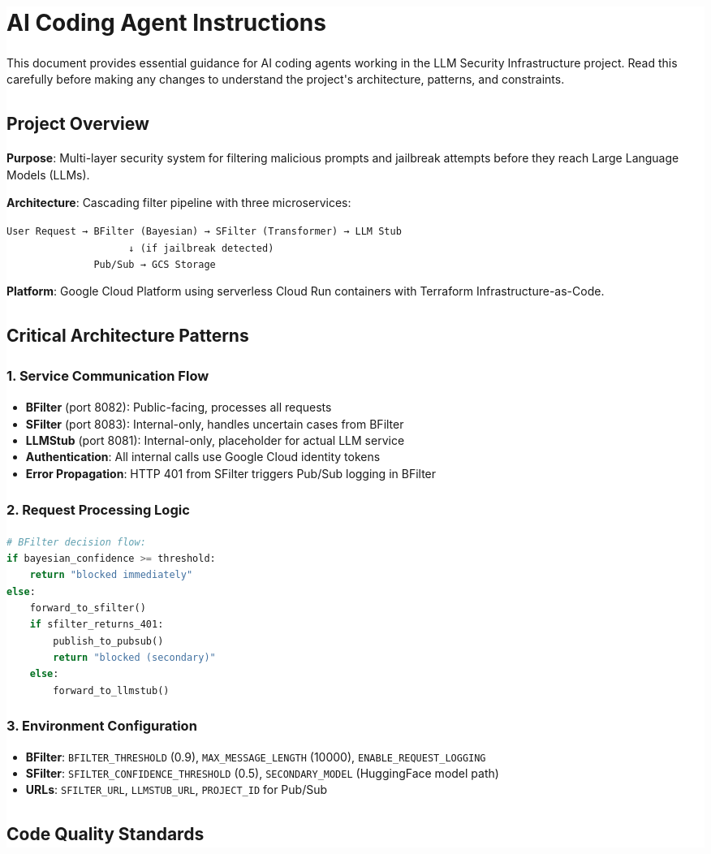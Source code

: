 # AI Coding Agent Instructions

This document provides essential guidance for AI coding agents working in the LLM Security Infrastructure project. Read this carefully before making any changes to understand the project's architecture, patterns, and constraints.

## Project Overview

**Purpose**: Multi-layer security system for filtering malicious prompts and jailbreak attempts before they reach Large Language Models (LLMs).

**Architecture**: Cascading filter pipeline with three microservices:
```
User Request → BFilter (Bayesian) → SFilter (Transformer) → LLM Stub
                     ↓ (if jailbreak detected)
               Pub/Sub → GCS Storage
```

**Platform**: Google Cloud Platform using serverless Cloud Run containers with Terraform Infrastructure-as-Code.

## Critical Architecture Patterns

### 1. Service Communication Flow
- **BFilter** (port 8082): Public-facing, processes all requests
- **SFilter** (port 8083): Internal-only, handles uncertain cases from BFilter  
- **LLMStub** (port 8081): Internal-only, placeholder for actual LLM service
- **Authentication**: All internal calls use Google Cloud identity tokens
- **Error Propagation**: HTTP 401 from SFilter triggers Pub/Sub logging in BFilter

### 2. Request Processing Logic
```python
# BFilter decision flow:
if bayesian_confidence >= threshold:
    return "blocked immediately"
else:
    forward_to_sfilter()
    if sfilter_returns_401:
        publish_to_pubsub()
        return "blocked (secondary)"
    else:
        forward_to_llmstub()
```

### 3. Environment Configuration
- **BFilter**: `BFILTER_THRESHOLD` (0.9), `MAX_MESSAGE_LENGTH` (10000), `ENABLE_REQUEST_LOGGING`
- **SFilter**: `SFILTER_CONFIDENCE_THRESHOLD` (0.5), `SECONDARY_MODEL` (HuggingFace model path)
- **URLs**: `SFILTER_URL`, `LLMSTUB_URL`, `PROJECT_ID` for Pub/Sub

## Code Quality Standards
